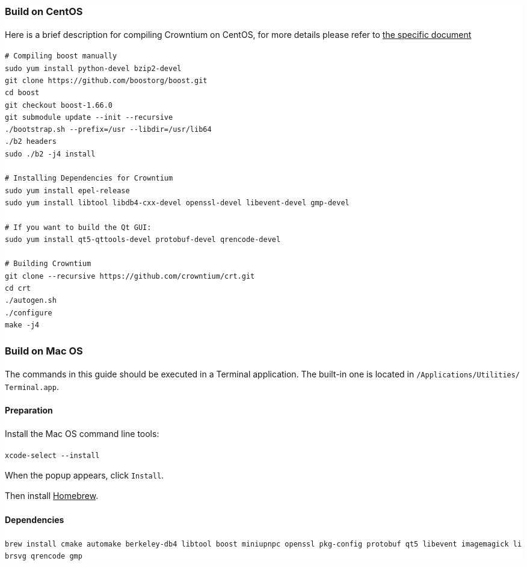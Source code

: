 ### Build on CentOS

Here is a brief description for compiling Crowntium on CentOS, for more details please refer to [the specific document](https://github.com/crowntium/crt/blob/master/doc/build-unix.md)

    # Compiling boost manually
    sudo yum install python-devel bzip2-devel
    git clone https://github.com/boostorg/boost.git
    cd boost
    git checkout boost-1.66.0
    git submodule update --init --recursive
    ./bootstrap.sh --prefix=/usr --libdir=/usr/lib64
    ./b2 headers
    sudo ./b2 -j4 install
    
    # Installing Dependencies for Crowntium
    sudo yum install epel-release
    sudo yum install libtool libdb4-cxx-devel openssl-devel libevent-devel gmp-devel
    
    # If you want to build the Qt GUI:
    sudo yum install qt5-qttools-devel protobuf-devel qrencode-devel
    
    # Building Crowntium
    git clone --recursive https://github.com/crowntium/crt.git
    cd crt
    ./autogen.sh
    ./configure
    make -j4

### Build on Mac OS

The commands in this guide should be executed in a Terminal application.
The built-in one is located in `/Applications/Utilities/Terminal.app`.

#### Preparation

Install the Mac OS command line tools:

`xcode-select --install`

When the popup appears, click `Install`.

Then install [Homebrew](https://brew.sh).

#### Dependencies

    brew install cmake automake berkeley-db4 libtool boost miniupnpc openssl pkg-config protobuf qt5 libevent imagemagick librsvg qrencode gmp
